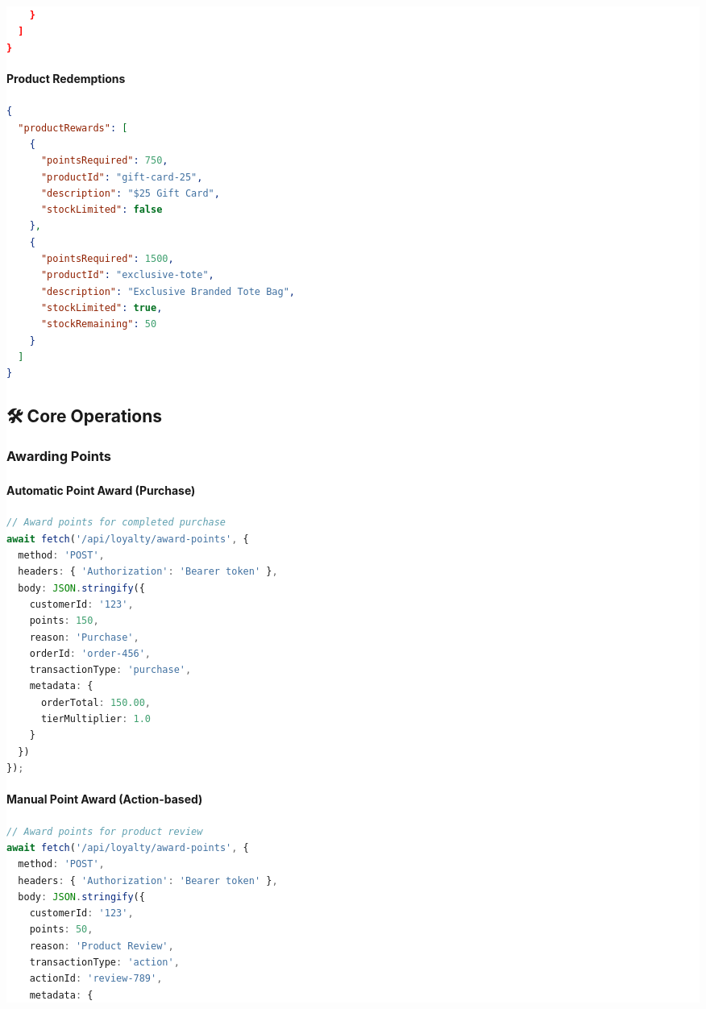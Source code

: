 ```json
    }
  ]
}
```

#### Product Redemptions
```json
{
  "productRewards": [
    {
      "pointsRequired": 750,
      "productId": "gift-card-25",
      "description": "$25 Gift Card",
      "stockLimited": false
    },
    {
      "pointsRequired": 1500,
      "productId": "exclusive-tote",
      "description": "Exclusive Branded Tote Bag",
      "stockLimited": true,
      "stockRemaining": 50
    }
  ]
}
```

## 🛠️ Core Operations

### Awarding Points

#### Automatic Point Award (Purchase)
```typescript
// Award points for completed purchase
await fetch('/api/loyalty/award-points', {
  method: 'POST',
  headers: { 'Authorization': 'Bearer token' },
  body: JSON.stringify({
    customerId: '123',
    points: 150,
    reason: 'Purchase',
    orderId: 'order-456',
    transactionType: 'purchase',
    metadata: {
      orderTotal: 150.00,
      tierMultiplier: 1.0
    }
  })
});
```

#### Manual Point Award (Action-based)
```typescript
// Award points for product review
await fetch('/api/loyalty/award-points', {
  method: 'POST',
  headers: { 'Authorization': 'Bearer token' },
  body: JSON.stringify({
    customerId: '123',
    points: 50,
    reason: 'Product Review',
    transactionType: 'action',
    actionId: 'review-789',
    metadata: {
```